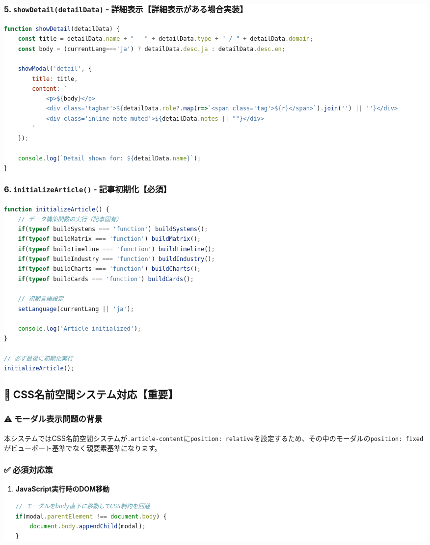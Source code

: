 ### 5. `showDetail(detailData)` - 詳細表示【詳細表示がある場合実装】
```javascript
function showDetail(detailData) {
    const title = detailData.name + " — " + detailData.type + " / " + detailData.domain;
    const body = (currentLang==='ja') ? detailData.desc.ja : detailData.desc.en;
    
    showModal('detail', {
        title: title,
        content: `
            <p>${body}</p>
            <div class='tagbar'>${detailData.role?.map(r=>`<span class='tag'>${r}</span>`).join('') || ''}</div>
            <div class='inline-note muted'>${detailData.notes || ""}</div>
        `
    });
    
    console.log(`Detail shown for: ${detailData.name}`);
}
```

### 6. `initializeArticle()` - 記事初期化【必須】
```javascript
function initializeArticle() {
    // データ構築関数の実行（記事固有）
    if(typeof buildSystems === 'function') buildSystems();
    if(typeof buildMatrix === 'function') buildMatrix();
    if(typeof buildTimeline === 'function') buildTimeline();
    if(typeof buildIndustry === 'function') buildIndustry();
    if(typeof buildCharts === 'function') buildCharts();
    if(typeof buildCards === 'function') buildCards();
    
    // 初期言語設定
    setLanguage(currentLang || 'ja');
    
    console.log('Article initialized');
}

// 必ず最後に初期化実行
initializeArticle();
```

## 🔧 CSS名前空間システム対応【重要】

### ⚠️ モーダル表示問題の背景
本システムではCSS名前空間システムが`.article-content`に`position: relative`を設定するため、その中のモーダルの`position: fixed`がビューポート基準でなく親要素基準になります。

### ✅ 必須対応策
1. **JavaScript実行時のDOM移動**
   ```javascript
   // モーダルをbody直下に移動してCSS制約を回避
   if(modal.parentElement !== document.body) {
       document.body.appendChild(modal);
   }
   ```
